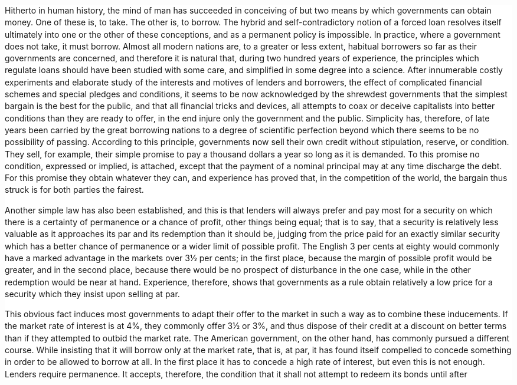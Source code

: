 Hitherto in human history, the mind of man has succeeded
in conceiving of but two means by which governments can
obtain money. One of these is, to take. The other is, to
borrow. The hybrid and self-contradictory notion of a forced
loan resolves itself ultimately into one or the other of these
conceptions, and as a permanent policy is impossible. In
practice, where a government does not take, it must borrow.
Almost all modern nations are, to a greater or less extent,
habitual borrowers so far as their governments are concerned,
and therefore it is natural that, during two hundred years of
experience, the principles which regulate loans should have
been studied with some care, and simplified in some degree
into a science. After innumerable costly experiments and
elaborate study of the interests and motives of lenders and
borrowers, the effect of complicated financial schemes and
special pledges and conditions, it seems to be now acknowledged
by the shrewdest governments that the simplest bargain
is the best for the public, and that all financial tricks and devices,
all attempts to coax or deceive capitalists into better
conditions than they are ready to offer, in the end injure only
the government and the public. Simplicity has, therefore,
of late years been carried by the great borrowing nations to a
degree of scientific perfection beyond which there seems to be
no possibility of passing. According to this principle, governments
now sell their own credit without stipulation, reserve,
or condition. They sell, for example, their simple promise to
pay a thousand dollars a year so long as it is demanded. To
this promise no condition, expressed or implied, is attached,
except that the payment of a nominal principal may at any
time discharge the debt. For this promise they obtain whatever
they can, and experience has proved that, in the competition
of the world, the bargain thus struck is for both parties
the fairest.

Another simple law has also been established, and this is
that lenders will always prefer and pay most for a security on
which there is a certainty of permanence or a chance of profit,
other things being equal; that is to say, that a security is relatively
less valuable as it approaches its par and its redemption
than it should be, judging from the price paid for an
exactly similar security which has a better chance of permanence
or a wider limit of possible profit. The English 3 per
cents at eighty would commonly have a marked advantage in
the markets over 3½ per cents; in the first place, because the
margin of possible profit would be greater, and in the second
place, because there would be no prospect of disturbance in
the one case, while in the other redemption would be near at
hand. Experience, therefore, shows that governments as a
rule obtain relatively a low price for a security which they
insist upon selling at par.

This obvious fact induces most governments to adapt their
offer to the market in such a way as to combine these inducements.
If the market rate of interest is at 4%, they
commonly offer 3½ or 3%, and thus dispose of their
credit at a discount on better terms than if they attempted
to outbid the market rate. The American government, on the
other hand, has commonly pursued a different course. While
insisting that it will borrow only at the market rate, that is,
at par, it has found itself compelled to concede something in
order to be allowed to borrow at all. In the first place it has
to concede a high rate of interest, but even this is not enough.
Lenders require permanence. It accepts, therefore, the condition
that it shall not attempt to redeem its bonds until after